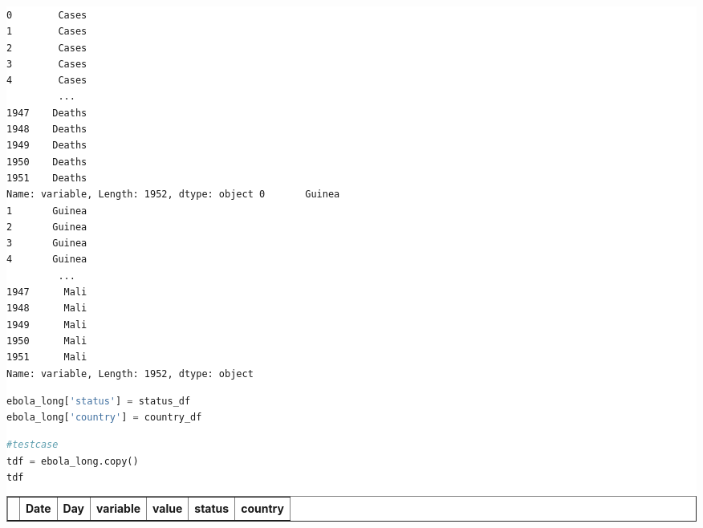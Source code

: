     0        Cases
    1        Cases
    2        Cases
    3        Cases
    4        Cases
             ...  
    1947    Deaths
    1948    Deaths
    1949    Deaths
    1950    Deaths
    1951    Deaths
    Name: variable, Length: 1952, dtype: object 0       Guinea
    1       Guinea
    2       Guinea
    3       Guinea
    4       Guinea
             ...  
    1947      Mali
    1948      Mali
    1949      Mali
    1950      Mali
    1951      Mali
    Name: variable, Length: 1952, dtype: object
    


```python
ebola_long['status'] = status_df
ebola_long['country'] = country_df
```


```python
#testcase
tdf = ebola_long.copy()
tdf
```




<div>
<style scoped>
    .dataframe tbody tr th:only-of-type {
        vertical-align: middle;
    }

    .dataframe tbody tr th {
        vertical-align: top;
    }

    .dataframe thead th {
        text-align: right;
    }
</style>
<table border="1" class="dataframe">
  <thead>
    <tr style="text-align: right;">
      <th></th>
      <th>Date</th>
      <th>Day</th>
      <th>variable</th>
      <th>value</th>
      <th>status</th>
      <th>country</th>
    </tr>
  </thead>
  <tbody>
    <tr>